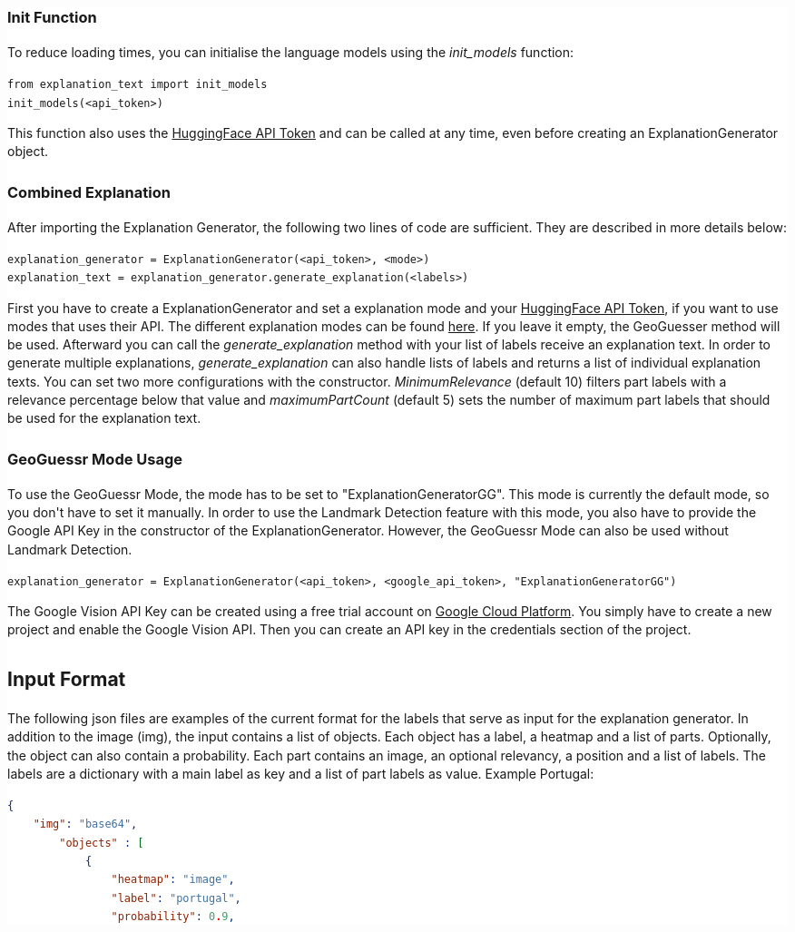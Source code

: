 ### Init Function

To reduce loading times, you can initialise the language models using the *init_models* function:
```
from explanation_text import init_models
init_models(<api_token>)
```
This function also uses the [HuggingFace API Token](https://huggingface.co/docs/hub/security-tokens) and can 
be called at any time, even before creating an ExplanationGenerator object.


### Combined Explanation
After importing the Explanation Generator, the following two lines of code are sufficient.
They are described in more details below:
```
explanation_generator = ExplanationGenerator(<api_token>, <mode>)
explanation_text = explanation_generator.generate_explanation(<labels>)
```
First you have to create a ExplanationGenerator and set a explanation mode and 
your [HuggingFace API Token](https://huggingface.co/docs/hub/security-tokens), if you want to use modes that uses their API.
The different explanation modes can be found [here](#ExplanationModes). 
If you leave it empty, the GeoGuesser method will be used. 
Afterward you can call the *generate_explanation* method with your list of labels
receive an explanation text. In order to generate multiple explanations, 
*generate_explanation* can also handle lists of labels and returns a list 
of individual explanation texts.
You can set two more configurations with the constructor. *MinimumRelevance* (default 10)
filters part labels with a relevance percentage below that value and *maximumPartCount* (default 5)
sets the number of maximum part labels that should be used for the explanation text.


### GeoGuessr Mode Usage

To use the GeoGuessr Mode, the mode has to be set to "ExplanationGeneratorGG". This mode
is currently the default mode, so you don't have to set it manually.
In order to use the Landmark Detection feature with this mode, you also have to provide the
Google API Key in the constructor of the ExplanationGenerator. However, the GeoGuessr
Mode can also be used without Landmark Detection.
```
explanation_generator = ExplanationGenerator(<api_token>, <google_api_token>, "ExplanationGeneratorGG")
```
The Google Vision API Key can be created using a free trial account on [Google Cloud Platform](https://cloud.google.com/apis/docs/getting-started?hl=de).
You simply have to create a new project and enable the Google Vision API. Then you can create
an API key in the credentials section of the project.

## Input Format
The following json files are examples of the current format for the labels that serve as 
input for the explanation generator. 
In addition to the image (img), the input contains a list of objects. Each object has a label,
a heatmap and a list of parts. Optionally, the object can also contain a probability.
Each part contains an image, an optional relevancy, a position and a list of labels.
The labels are a dictionary with a main label as key and a list of part labels as value.
Example Portugal:
```json
{
    "img": "base64",
        "objects" : [
            {
                "heatmap": "image",
                "label": "portugal",
		        "probability": 0.9,
```